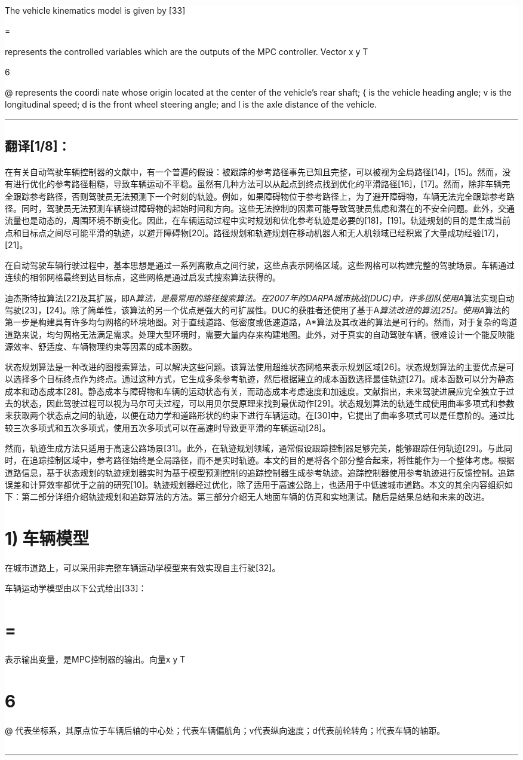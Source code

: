  The vehicle kinematics model is given by [33]  

 = 

  represents the controlled variables which are the outputs  of the MPC controller. Vector x y T

 6 

@  represents the coordi nate whose origin located at the center of the vehicle’s rear  shaft; { is the vehicle heading angle; v is the longitudinal  speed; d is the front wheel steering angle; and l is the axle distance of the vehicle.  

---

 ## 翻译[1/8]：
 

在有关自动驾驶车辆控制器的文献中，有一个普遍的假设：被跟踪的参考路径事先已知且完整，可以被视为全局路径[14]，[15]。然而，没有进行优化的参考路径粗糙，导致车辆运动不平稳。虽然有几种方法可以从起点到终点找到优化的平滑路径[16]，[17]。然而，除非车辆完全跟踪参考路径，否则驾驶员无法预测下一个时刻的轨迹。例如，如果障碍物位于参考路径上，为了避开障碍物，车辆无法完全跟踪参考路径。同时，驾驶员无法预测车辆绕过障碍物的起始时间和方向。这些无法控制的因素可能导致驾驶员焦虑和潜在的不安全问题。此外，交通流量也是动态的，周围环境不断变化。因此，在车辆运动过程中实时规划和优化参考轨迹是必要的[18]，[19]。轨迹规划的目的是生成当前点和目标点之间尽可能平滑的轨迹，以避开障碍物[20]。路径规划和轨迹规划在移动机器人和无人机领域已经积累了大量成功经验[17]，[21]。

在自动驾驶车辆行驶过程中，基本思想是通过一系列离散点之间行驶，这些点表示网格区域。这些网格可以构建完整的驾驶场景。车辆通过连续的相邻网格最终到达目标点，这些网格是通过启发式搜索算法获得的。

迪杰斯特拉算法[22]及其扩展，即A*算法，是最常用的路径搜索算法。在2007年的DARPA城市挑战(DUC)中，许多团队使用A*算法实现自动驾驶[23]，[24]。除了简单性，该算法的另一个优点是强大的可扩展性。DUC的获胜者还使用了基于A*算法改进的算法[25]。使用A*算法的第一步是构建具有许多均匀网格的环境地图。对于直线道路、低密度或低速道路，A*算法及其改进的算法是可行的。然而，对于复杂的弯道道路来说，均匀网格无法满足需求。处理大型环境时，需要大量内存来构建地图。此外，对于真实的自动驾驶车辆，很难设计一个能反映能源效率、舒适度、车辆物理约束等因素的成本函数。

状态规划算法是一种改进的图搜索算法，可以解决这些问题。该算法使用超维状态网格来表示规划区域[26]。状态规划算法的主要优点是可以选择多个目标终点作为终点。通过这种方式，它生成多条参考轨迹，然后根据建立的成本函数选择最佳轨迹[27]。成本函数可以分为静态成本和动态成本[28]。静态成本与障碍物和车辆的运动状态有关，而动态成本考虑速度和加速度。文献指出，未来驾驶进展应完全独立于过去的状态，因此驾驶过程可以视为马尔可夫过程，可以用贝尔曼原理来找到最优动作[29]。状态规划算法的轨迹生成使用曲率多项式和参数来获取两个状态点之间的轨迹，以便在动力学和道路形状的约束下进行车辆运动。在[30]中，它提出了曲率多项式可以是任意阶的。通过比较三次多项式和五次多项式，使用五次多项式可以在高速时导致更平滑的车辆运动[28]。

然而，轨迹生成方法只适用于高速公路场景[31]。此外，在轨迹规划领域，通常假设跟踪控制器足够完美，能够跟踪任何轨迹[29]。与此同时，在追踪控制区域中，参考路径始终是全局路径，而不是实时轨迹。本文的目的是将各个部分整合起来，将性能作为一个整体考虑。根据道路信息，基于状态规划的轨迹规划器实时为基于模型预测控制的追踪控制器生成参考轨迹。追踪控制器使用参考轨迹进行反馈控制。追踪误差和计算效率都优于之前的研究[10]。轨迹规划器经过优化，除了适用于高速公路上，也适用于中低速城市道路。本文的其余内容组织如下：第二部分详细介绍轨迹规划和追踪算法的方法。第三部分介绍无人地面车辆的仿真和实地测试。随后是结果总结和未来的改进。

# 1) 车辆模型

在城市道路上，可以采用非完整车辆运动学模型来有效实现自主行驶[32]。

车辆运动学模型由以下公式给出[33]：

# = 

表示输出变量，是MPC控制器的输出。向量x y T

# 6 

@ 代表坐标系，其原点位于车辆后轴的中心处；代表车辆偏航角；v代表纵向速度；d代表前轮转角；l代表车辆的轴距。

## 

---